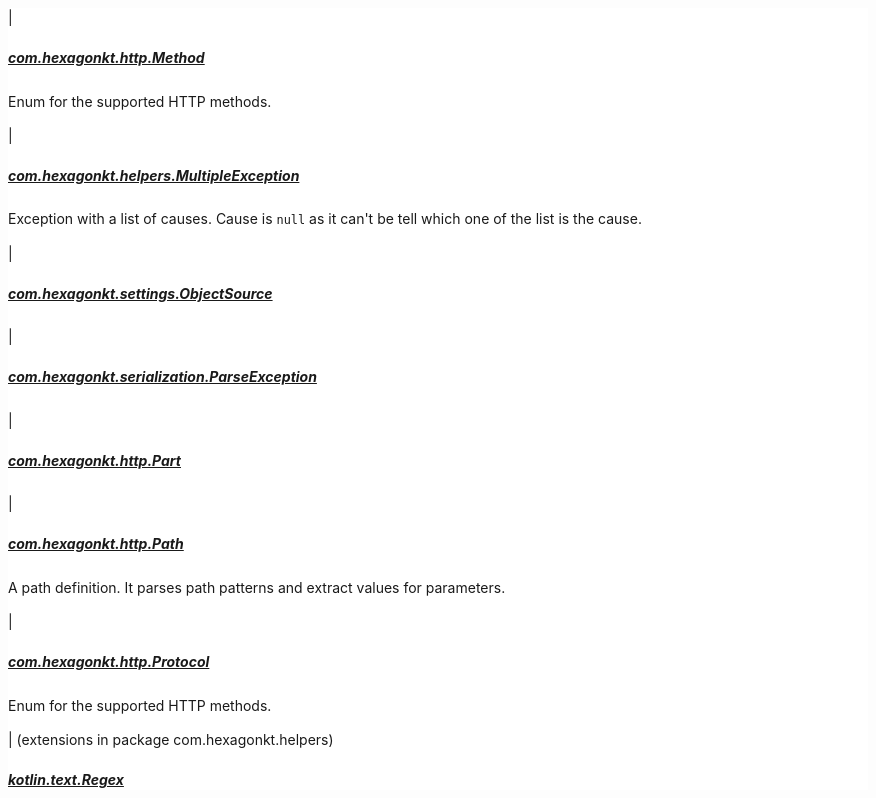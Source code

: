 
|

##### [com.hexagonkt.http.Method](../com.hexagonkt.http/-method/index.md)

Enum for the supported HTTP methods.


|

##### [com.hexagonkt.helpers.MultipleException](../com.hexagonkt.helpers/-multiple-exception/index.md)

Exception with a list of causes. Cause is `null` as it can't be tell which one of the list is the
cause.


|

##### [com.hexagonkt.settings.ObjectSource](../com.hexagonkt.settings/-object-source/index.md)


|

##### [com.hexagonkt.serialization.ParseException](../com.hexagonkt.serialization/-parse-exception/index.md)


|

##### [com.hexagonkt.http.Part](../com.hexagonkt.http/-part/index.md)


|

##### [com.hexagonkt.http.Path](../com.hexagonkt.http/-path/index.md)

A path definition. It parses path patterns and extract values for parameters.


|

##### [com.hexagonkt.http.Protocol](../com.hexagonkt.http/-protocol/index.md)

Enum for the supported HTTP methods.


| (extensions in package com.hexagonkt.helpers)

##### [kotlin.text.Regex](../com.hexagonkt.helpers/kotlin.text.-regex/index.md)
